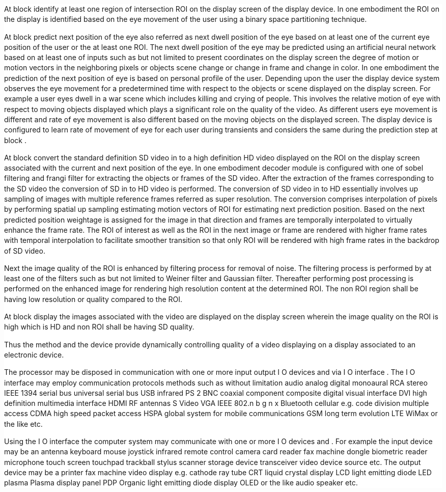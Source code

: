 At block identify at least one region of intersection ROI on the display screen of the display device. In one embodiment the ROI on the display is identified based on the eye movement of the user using a binary space partitioning technique.

At block predict next position of the eye also referred as next dwell position of the eye based on at least one of the current eye position of the user or the at least one ROI. The next dwell position of the eye may be predicted using an artificial neural network based on at least one of inputs such as but not limited to present coordinates on the display screen the degree of motion or motion vectors in the neighboring pixels or objects scene change or change in frame and change in color. In one embodiment the prediction of the next position of eye is based on personal profile of the user. Depending upon the user the display device system observes the eye movement for a predetermined time with respect to the objects or scene displayed on the display screen. For example a user eyes dwell in a war scene which includes killing and crying of people. This involves the relative motion of eye with respect to moving objects displayed which plays a significant role on the quality of the video. As different users eye movement is different and rate of eye movement is also different based on the moving objects on the displayed screen. The display device is configured to learn rate of movement of eye for each user during transients and considers the same during the prediction step at block .

At block convert the standard definition SD video in to a high definition HD video displayed on the ROI on the display screen associated with the current and next position of the eye. In one embodiment decoder module is configured with one of sobel filtering and frangi filter for extracting the objects or frames of the SD video. After the extraction of the frames corresponding to the SD video the conversion of SD in to HD video is performed. The conversion of SD video in to HD essentially involves up sampling of images with multiple reference frames referred as super resolution. The conversion comprises interpolation of pixels by performing spatial up sampling estimating motion vectors of ROI for estimating next prediction position. Based on the next predicted position weightage is assigned for the image in that direction and frames are temporally interpolated to virtually enhance the frame rate. The ROI of interest as well as the ROI in the next image or frame are rendered with higher frame rates with temporal interpolation to facilitate smoother transition so that only ROI will be rendered with high frame rates in the backdrop of SD video.

Next the image quality of the ROI is enhanced by filtering process for removal of noise. The filtering process is performed by at least one of the filters such as but not limited to Weiner filter and Gaussian filter. Thereafter performing post processing is performed on the enhanced image for rendering high resolution content at the determined ROI. The non ROI region shall be having low resolution or quality compared to the ROI.

At block display the images associated with the video are displayed on the display screen wherein the image quality on the ROI is high which is HD and non ROI shall be having SD quality.

Thus the method and the device provide dynamically controlling quality of a video displaying on a display associated to an electronic device.

The processor may be disposed in communication with one or more input output I O devices and via I O interface . The I O interface may employ communication protocols methods such as without limitation audio analog digital monoaural RCA stereo IEEE 1394 serial bus universal serial bus USB infrared PS 2 BNC coaxial component composite digital visual interface DVI high definition multimedia interface HDMI RF antennas S Video VGA IEEE 802.n b g n x Bluetooth cellular e.g. code division multiple access CDMA high speed packet access HSPA global system for mobile communications GSM long term evolution LTE WiMax or the like etc.

Using the I O interface the computer system may communicate with one or more I O devices and . For example the input device may be an antenna keyboard mouse joystick infrared remote control camera card reader fax machine dongle biometric reader microphone touch screen touchpad trackball stylus scanner storage device transceiver video device source etc. The output device may be a printer fax machine video display e.g. cathode ray tube CRT liquid crystal display LCD light emitting diode LED plasma Plasma display panel PDP Organic light emitting diode display OLED or the like audio speaker etc.
